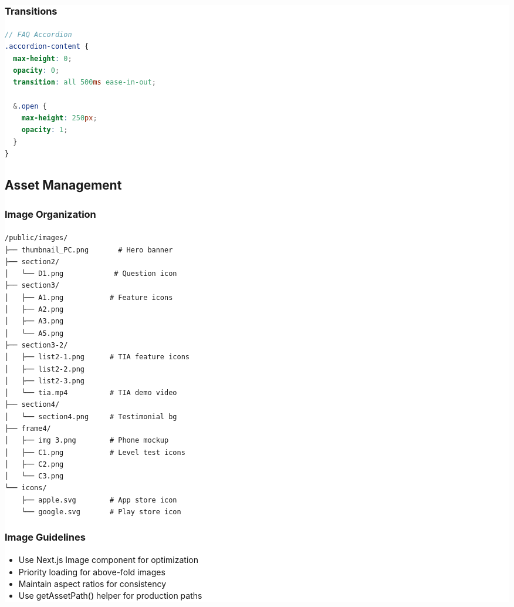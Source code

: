 ### Transitions
```scss
// FAQ Accordion
.accordion-content {
  max-height: 0;
  opacity: 0;
  transition: all 500ms ease-in-out;
  
  &.open {
    max-height: 250px;
    opacity: 1;
  }
}
```

## Asset Management

### Image Organization
```
/public/images/
├── thumbnail_PC.png       # Hero banner
├── section2/
│   └── D1.png            # Question icon
├── section3/
│   ├── A1.png           # Feature icons
│   ├── A2.png
│   ├── A3.png
│   └── A5.png
├── section3-2/
│   ├── list2-1.png      # TIA feature icons
│   ├── list2-2.png
│   ├── list2-3.png
│   └── tia.mp4          # TIA demo video
├── section4/
│   └── section4.png     # Testimonial bg
├── frame4/
│   ├── img 3.png        # Phone mockup
│   ├── C1.png           # Level test icons
│   ├── C2.png
│   └── C3.png
└── icons/
    ├── apple.svg        # App store icon
    └── google.svg       # Play store icon
```

### Image Guidelines
- Use Next.js Image component for optimization
- Priority loading for above-fold images
- Maintain aspect ratios for consistency
- Use getAssetPath() helper for production paths
